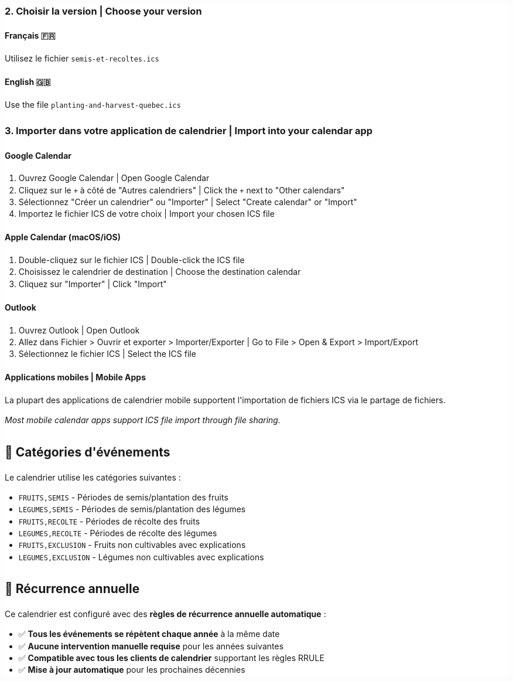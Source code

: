 ### 2. Choisir la version | Choose your version

#### Français 🇫🇷
Utilisez le fichier `semis-et-recoltes.ics`

#### English 🇬🇧
Use the file `planting-and-harvest-quebec.ics`

### 3. Importer dans votre application de calendrier | Import into your calendar app

#### Google Calendar
1. Ouvrez Google Calendar | Open Google Calendar
2. Cliquez sur le `+` à côté de "Autres calendriers" | Click the `+` next to "Other calendars"
3. Sélectionnez "Créer un calendrier" ou "Importer" | Select "Create calendar" or "Import"
4. Importez le fichier ICS de votre choix | Import your chosen ICS file

#### Apple Calendar (macOS/iOS)
1. Double-cliquez sur le fichier ICS | Double-click the ICS file
2. Choisissez le calendrier de destination | Choose the destination calendar
3. Cliquez sur "Importer" | Click "Import"

#### Outlook
1. Ouvrez Outlook | Open Outlook
2. Allez dans Fichier > Ouvrir et exporter > Importer/Exporter | Go to File > Open & Export > Import/Export
3. Sélectionnez le fichier ICS | Select the ICS file

#### Applications mobiles | Mobile Apps
La plupart des applications de calendrier mobile supportent l'importation de fichiers ICS via le partage de fichiers.

*Most mobile calendar apps support ICS file import through file sharing.*

## 🌿 Catégories d'événements

Le calendrier utilise les catégories suivantes :
- `FRUITS,SEMIS` - Périodes de semis/plantation des fruits
- `LEGUMES,SEMIS` - Périodes de semis/plantation des légumes
- `FRUITS,RECOLTE` - Périodes de récolte des fruits
- `LEGUMES,RECOLTE` - Périodes de récolte des légumes
- `FRUITS,EXCLUSION` - Fruits non cultivables avec explications
- `LEGUMES,EXCLUSION` - Légumes non cultivables avec explications

## 🔄 Récurrence annuelle

Ce calendrier est configuré avec des **règles de récurrence annuelle automatique** :
- ✅ **Tous les événements se répètent chaque année** à la même date
- ✅ **Aucune intervention manuelle requise** pour les années suivantes
- ✅ **Compatible avec tous les clients de calendrier** supportant les règles RRULE
- ✅ **Mise à jour automatique** pour les prochaines décennies
